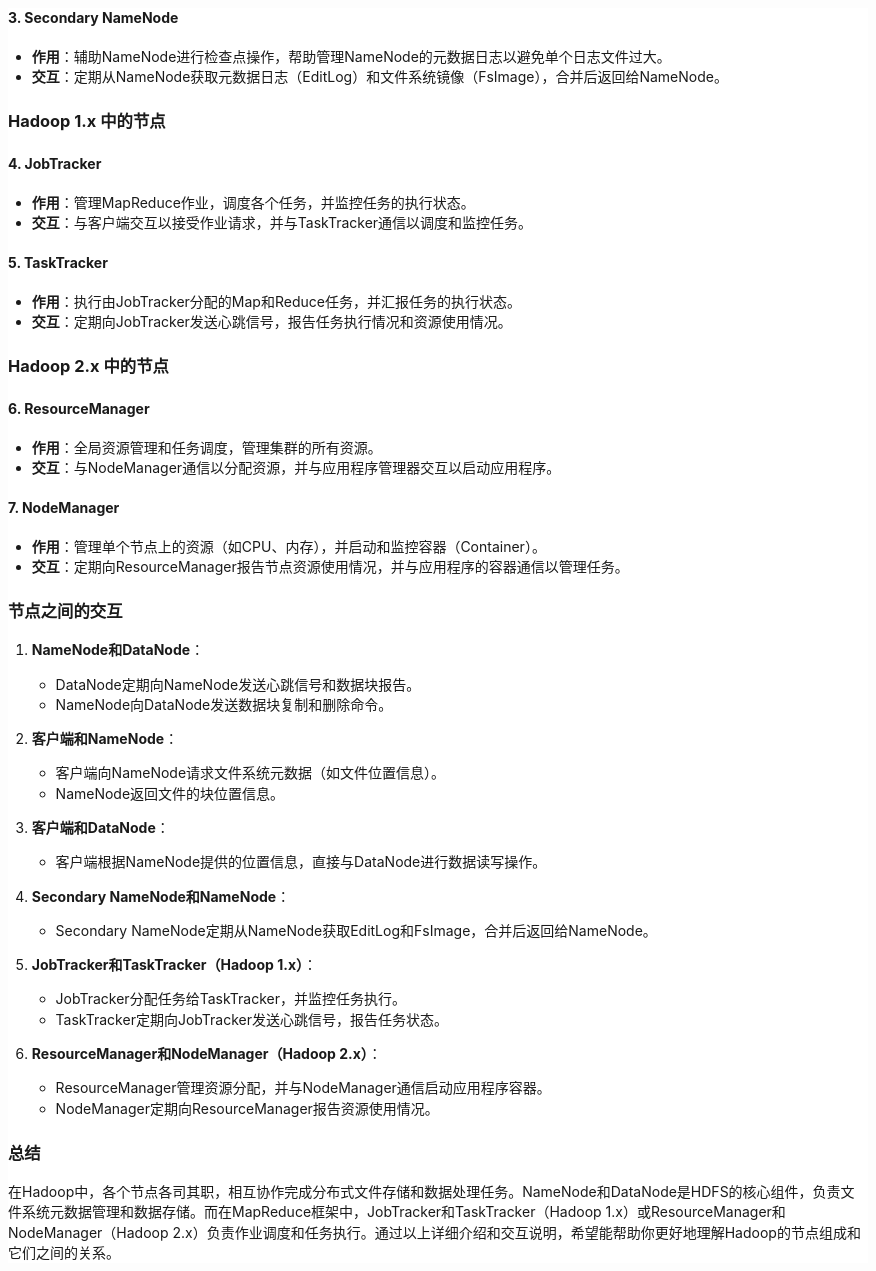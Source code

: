 #### 3. Secondary NameNode
- **作用**：辅助NameNode进行检查点操作，帮助管理NameNode的元数据日志以避免单个日志文件过大。
- **交互**：定期从NameNode获取元数据日志（EditLog）和文件系统镜像（FsImage），合并后返回给NameNode。

### Hadoop 1.x 中的节点

#### 4. JobTracker
- **作用**：管理MapReduce作业，调度各个任务，并监控任务的执行状态。
- **交互**：与客户端交互以接受作业请求，并与TaskTracker通信以调度和监控任务。

#### 5. TaskTracker
- **作用**：执行由JobTracker分配的Map和Reduce任务，并汇报任务的执行状态。
- **交互**：定期向JobTracker发送心跳信号，报告任务执行情况和资源使用情况。

### Hadoop 2.x 中的节点

#### 6. ResourceManager
- **作用**：全局资源管理和任务调度，管理集群的所有资源。
- **交互**：与NodeManager通信以分配资源，并与应用程序管理器交互以启动应用程序。

#### 7. NodeManager
- **作用**：管理单个节点上的资源（如CPU、内存），并启动和监控容器（Container）。
- **交互**：定期向ResourceManager报告节点资源使用情况，并与应用程序的容器通信以管理任务。

### 节点之间的交互

1. **NameNode和DataNode**：
   - DataNode定期向NameNode发送心跳信号和数据块报告。
   - NameNode向DataNode发送数据块复制和删除命令。

2. **客户端和NameNode**：
   - 客户端向NameNode请求文件系统元数据（如文件位置信息）。
   - NameNode返回文件的块位置信息。

3. **客户端和DataNode**：
   - 客户端根据NameNode提供的位置信息，直接与DataNode进行数据读写操作。

4. **Secondary NameNode和NameNode**：
   - Secondary NameNode定期从NameNode获取EditLog和FsImage，合并后返回给NameNode。

5. **JobTracker和TaskTracker（Hadoop 1.x）**：
   - JobTracker分配任务给TaskTracker，并监控任务执行。
   - TaskTracker定期向JobTracker发送心跳信号，报告任务状态。

6. **ResourceManager和NodeManager（Hadoop 2.x）**：
   - ResourceManager管理资源分配，并与NodeManager通信启动应用程序容器。
   - NodeManager定期向ResourceManager报告资源使用情况。

### 总结

在Hadoop中，各个节点各司其职，相互协作完成分布式文件存储和数据处理任务。NameNode和DataNode是HDFS的核心组件，负责文件系统元数据管理和数据存储。而在MapReduce框架中，JobTracker和TaskTracker（Hadoop 1.x）或ResourceManager和NodeManager（Hadoop 2.x）负责作业调度和任务执行。通过以上详细介绍和交互说明，希望能帮助你更好地理解Hadoop的节点组成和它们之间的关系。
